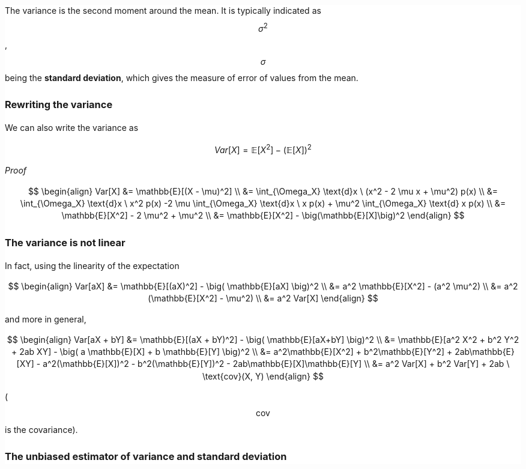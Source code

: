 The variance is the second moment around the mean. It is typically indicated as $$\sigma^2$$, $$\sigma$$ being the **standard deviation**, which gives the measure of error of values from the mean.

### Rewriting the variance

We can also write the variance as

$$
Var[X] = \mathbb{E}[X^2] - \big(\mathbb{E}[X]\big)^2
$$

_Proof_

$$
\begin{align}
Var[X] &= \mathbb{E}[(X - \mu)^2] \\
&= \int_{\Omega_X} \text{d}x \ (x^2 - 2 \mu x + \mu^2) p(x) \\
&= \int_{\Omega_X} \text{d}x \ x^2 p(x) -2 \mu \int_{\Omega_X} \text{d}x \ x p(x) + \mu^2 \int_{\Omega_X} \text{d} x p(x) \\
&= \mathbb{E}[X^2] - 2 \mu^2 + \mu^2 \\
&= \mathbb{E}[X^2] - \big(\mathbb{E}[X]\big)^2
\end{align}
$$

### The variance is not linear

In fact, using the linearity of the expectation

$$
\begin{align}
Var[aX] &= \mathbb{E}[(aX)^2] - \big( \mathbb{E}[aX] \big)^2 \\
&= a^2 \mathbb{E}[X^2] - (a^2 \mu^2) \\
&= a^2 (\mathbb{E}[X^2] - \mu^2) \\
&= a^2 Var[X]
\end{align}
$$

and more in general,

$$
\begin{align}
Var[aX + bY] &= \mathbb{E}[(aX + bY)^2] - \big( \mathbb{E}[aX+bY] \big)^2 \\
&= \mathbb{E}[a^2 X^2 + b^2 Y^2 + 2ab XY] - \big( a \mathbb{E}[X] + b \mathbb{E}[Y] \big)^2 \\
&= a^2\mathbb{E}[X^2] + b^2\mathbb{E}[Y^2] + 2ab\mathbb{E}[XY] - a^2(\mathbb{E}[X])^2 - b^2(\mathbb{E}[Y])^2 - 2ab\mathbb{E}[X]\mathbb{E}[Y] \\
&= a^2 Var[X] + b^2 Var[Y] + 2ab \ \text{cov}(X, Y)
\end{align}
$$

\( $$\text{cov}$$ is the covariance\).

### The unbiased estimator of variance and standard deviation
